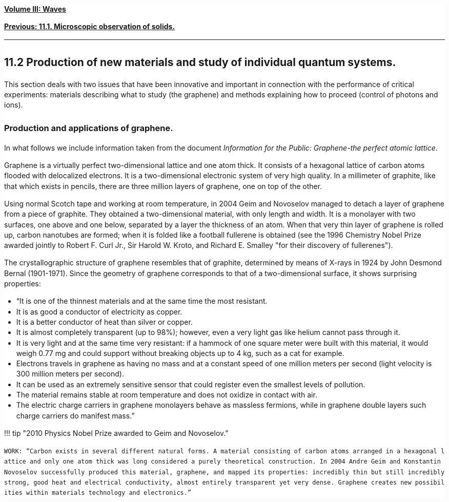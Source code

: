 [**Volume III: Waves**](./volume-III.md)

[**Previous: 11.1. Microscopic observation of solids.**](./vol-III-chap-11-sect-1.md) 

***

## 11.2 Production of new materials and study of individual quantum systems.

This section deals with two issues that have been innovative and important in connection with the performance of critical experiments: materials describing what to study (the graphene) and methods explaining how to proceed (control of photons and ions). 

### Production and applications of graphene.

In what follows we include information taken from the document *Information for the Public: Graphene-the perfect atomic lattice*.

Graphene is a virtually perfect two-dimensional lattice and one atom thick. It consists of a hexagonal lattice of carbon atoms flooded with delocalized electrons. It is a two-dimensional electronic system of very high quality. In a millimeter of graphite, like that which exists in pencils, there are three million layers of graphene, one on top of the other. 

Using normal Scotch tape and working at room temperature, in 2004 Geim and Novoselov managed to detach a layer of graphene from a piece of graphite. They obtained a two-dimensional material, with only length and width. It is a monolayer with two surfaces, one above and one below, separated by a layer the thickness of an atom. When that very thin layer of graphene is rolled up, carbon nanotubes are formed; when it is folded like a football fullerene is obtained (see the 1996 Chemistry Nobel Prize awarded jointly to Robert F. Curl Jr., Sir Harold W. Kroto, and Richard E. Smalley "for their discovery of fullerenes").

The crystallographic structure of graphene resembles that of graphite, determined by means of X-rays in 1924 by John Desmond Bernal (1901-1971). Since the geometry of graphene corresponds to that of a two-dimensional surface, it shows surprising properties: 

- “It is one of the thinnest materials and at the same time the most resistant.
- It is as good a conductor of electricity as copper. 
- It is a better conductor of heat than silver or copper.
- It is almost completely transparent (up to 98%); however, even a very light gas like helium cannot pass through it. 
- It is very light and at the same time very resistant: if a hammock of one square meter were built with this material, it would weigh 0.77 mg and could support without breaking objects up to 4 kg, such as a cat for example.
- Electrons travels in graphene as having no mass and at a constant speed of one million meters per second (light velocity is 300 million meters per second).
- It can be used as an extremely sensitive sensor that could register even the smallest levels of pollution.
- The material remains stable at room temperature and does not oxidize in contact with air.
- The electric charge carriers in graphene monolayers behave as massless fermions, while in graphene double layers such charge carriers do manifest mass.”

!!! tip "2010 Physics Nobel Prize awarded to Geim and Novoselov."

    WORK: “Carbon exists in several different natural forms. A material consisting of carbon atoms arranged in a hexagonal lattice and only one atom thick was long considered a purely theoretical construction. In 2004 Andre Geim and Konstantin Novoselov successfully produced this material, graphene, and mapped its properties: incredibly thin but still incredibly strong, good heat and electrical conductivity, almost entirely transparent yet very dense. Graphene creates new possibilities within materials technology and electronics.”
